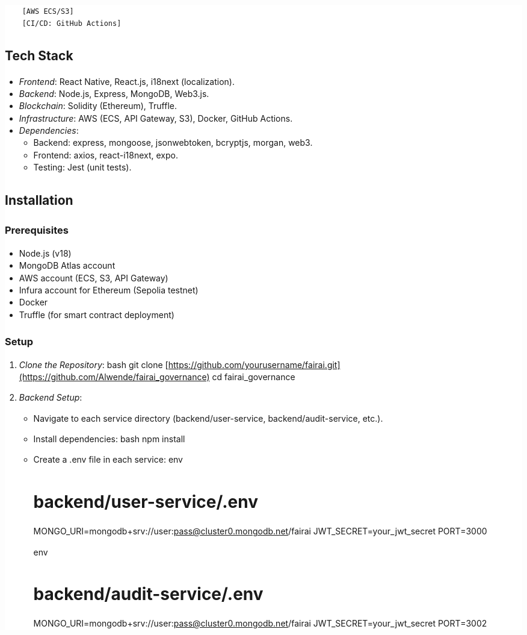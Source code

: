         [AWS ECS/S3]
        [CI/CD: GitHub Actions]


## Tech Stack
- *Frontend*: React Native, React.js, i18next (localization).
- *Backend*: Node.js, Express, MongoDB, Web3.js.
- *Blockchain*: Solidity (Ethereum), Truffle.
- *Infrastructure*: AWS (ECS, API Gateway, S3), Docker, GitHub Actions.
- *Dependencies*:
  - Backend: express, mongoose, jsonwebtoken, bcryptjs, morgan, web3.
  - Frontend: axios, react-i18next, expo.
  - Testing: Jest (unit tests).

## Installation

### Prerequisites
- Node.js (v18)
- MongoDB Atlas account
- AWS account (ECS, S3, API Gateway)
- Infura account for Ethereum (Sepolia testnet)
- Docker
- Truffle (for smart contract deployment)

### Setup
1. *Clone the Repository*:
   bash
   git clone [https://github.com/yourusername/fairai.git](https://github.com/Alwende/fairai_governance)
   cd fairai_governance
   

2. *Backend Setup*:
   - Navigate to each service directory (backend/user-service, backend/audit-service, etc.).
   - Install dependencies:
     bash
     npm install
     
   - Create a .env file in each service:
     env
     # backend/user-service/.env
     MONGO_URI=mongodb+srv://user:pass@cluster0.mongodb.net/fairai
     JWT_SECRET=your_jwt_secret
     PORT=3000
     
     env
     # backend/audit-service/.env
     MONGO_URI=mongodb+srv://user:pass@cluster0.mongodb.net/fairai
     JWT_SECRET=your_jwt_secret
     PORT=3002
     